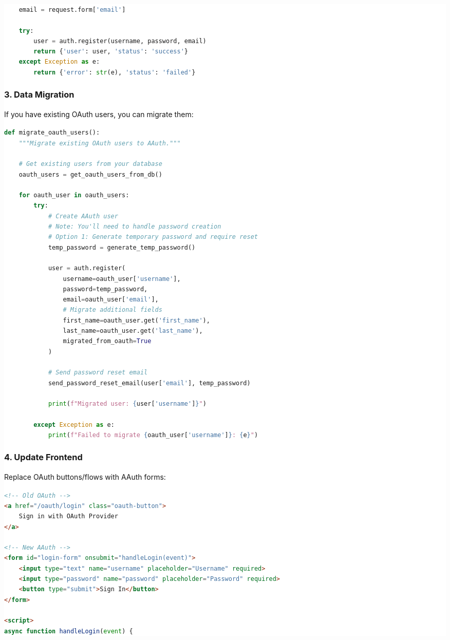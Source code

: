 ```python
    email = request.form['email']
    
    try:
        user = auth.register(username, password, email)
        return {'user': user, 'status': 'success'}
    except Exception as e:
        return {'error': str(e), 'status': 'failed'}
```

### 3. Data Migration

If you have existing OAuth users, you can migrate them:

```python
def migrate_oauth_users():
    """Migrate existing OAuth users to AAuth."""
    
    # Get existing users from your database
    oauth_users = get_oauth_users_from_db()
    
    for oauth_user in oauth_users:
        try:
            # Create AAuth user
            # Note: You'll need to handle password creation
            # Option 1: Generate temporary password and require reset
            temp_password = generate_temp_password()
            
            user = auth.register(
                username=oauth_user['username'],
                password=temp_password,
                email=oauth_user['email'],
                # Migrate additional fields
                first_name=oauth_user.get('first_name'),
                last_name=oauth_user.get('last_name'),
                migrated_from_oauth=True
            )
            
            # Send password reset email
            send_password_reset_email(user['email'], temp_password)
            
            print(f"Migrated user: {user['username']}")
            
        except Exception as e:
            print(f"Failed to migrate {oauth_user['username']}: {e}")
```

### 4. Update Frontend

Replace OAuth buttons/flows with AAuth forms:

```html
<!-- Old OAuth -->
<a href="/oauth/login" class="oauth-button">
    Sign in with OAuth Provider
</a>

<!-- New AAuth -->
<form id="login-form" onsubmit="handleLogin(event)">
    <input type="text" name="username" placeholder="Username" required>
    <input type="password" name="password" placeholder="Password" required>
    <button type="submit">Sign In</button>
</form>

<script>
async function handleLogin(event) {
```
